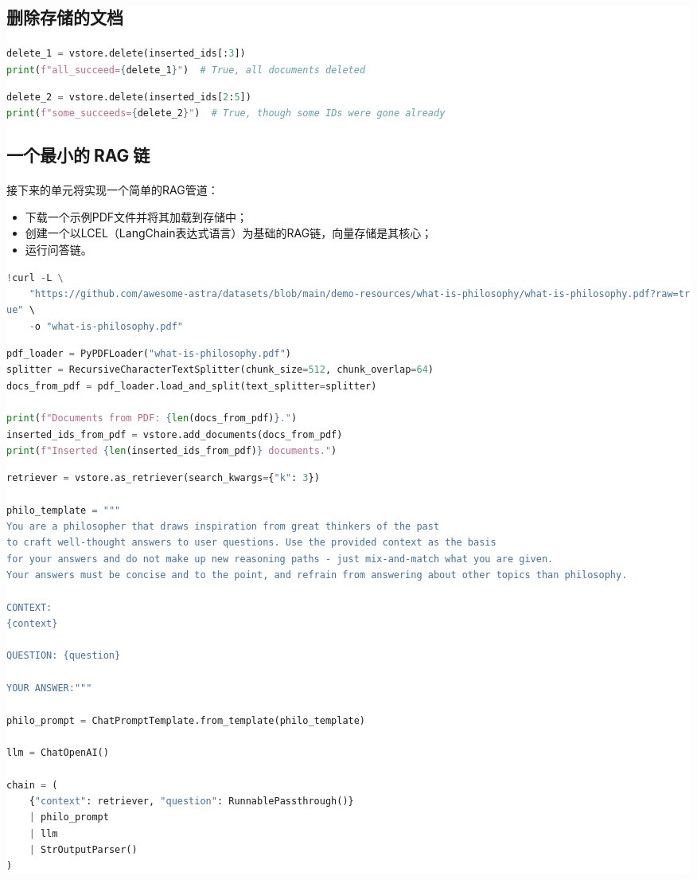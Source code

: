## 删除存储的文档


```python
delete_1 = vstore.delete(inserted_ids[:3])
print(f"all_succeed={delete_1}")  # True, all documents deleted
```


```python
delete_2 = vstore.delete(inserted_ids[2:5])
print(f"some_succeeds={delete_2}")  # True, though some IDs were gone already
```

## 一个最小的 RAG 链

接下来的单元将实现一个简单的RAG管道：
- 下载一个示例PDF文件并将其加载到存储中；
- 创建一个以LCEL（LangChain表达式语言）为基础的RAG链，向量存储是其核心；
- 运行问答链。


```python
!curl -L \
    "https://github.com/awesome-astra/datasets/blob/main/demo-resources/what-is-philosophy/what-is-philosophy.pdf?raw=true" \
    -o "what-is-philosophy.pdf"
```


```python
pdf_loader = PyPDFLoader("what-is-philosophy.pdf")
splitter = RecursiveCharacterTextSplitter(chunk_size=512, chunk_overlap=64)
docs_from_pdf = pdf_loader.load_and_split(text_splitter=splitter)

print(f"Documents from PDF: {len(docs_from_pdf)}.")
inserted_ids_from_pdf = vstore.add_documents(docs_from_pdf)
print(f"Inserted {len(inserted_ids_from_pdf)} documents.")
```


```python
retriever = vstore.as_retriever(search_kwargs={"k": 3})

philo_template = """
You are a philosopher that draws inspiration from great thinkers of the past
to craft well-thought answers to user questions. Use the provided context as the basis
for your answers and do not make up new reasoning paths - just mix-and-match what you are given.
Your answers must be concise and to the point, and refrain from answering about other topics than philosophy.

CONTEXT:
{context}

QUESTION: {question}

YOUR ANSWER:"""

philo_prompt = ChatPromptTemplate.from_template(philo_template)

llm = ChatOpenAI()

chain = (
    {"context": retriever, "question": RunnablePassthrough()}
    | philo_prompt
    | llm
    | StrOutputParser()
)
```